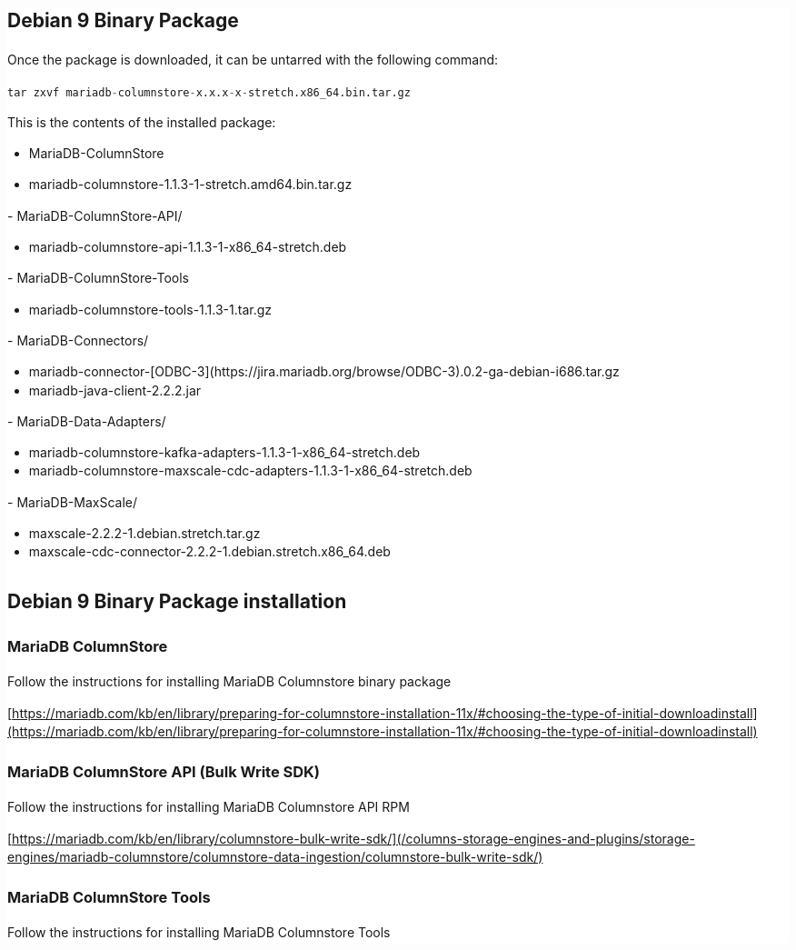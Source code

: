 ## Debian 9 Binary Package

Once the package is downloaded, it can be untarred with the following command:

```sql
tar zxvf mariadb-columnstore-x.x.x-x-stretch.x86_64.bin.tar.gz
```

This is the contents of the installed package:

- MariaDB-ColumnStore
<ul start="1"><li>mariadb-columnstore-1.1.3-1-stretch.amd64.bin.tar.gz
</li></ul>
- MariaDB-ColumnStore-API/
<ul start="1"><li>mariadb-columnstore-api-1.1.3-1-x86_64-stretch.deb
</li></ul>
- MariaDB-ColumnStore-Tools
<ul start="1"><li>mariadb-columnstore-tools-1.1.3-1.tar.gz
</li></ul>
- MariaDB-Connectors/
<ul start="1"><li>mariadb-connector-[ODBC-3](https://jira.mariadb.org/browse/ODBC-3).0.2-ga-debian-i686.tar.gz
</li><li>mariadb-java-client-2.2.2.jar
</li></ul>
- MariaDB-Data-Adapters/
<ul start="1"><li>mariadb-columnstore-kafka-adapters-1.1.3-1-x86_64-stretch.deb
</li><li>mariadb-columnstore-maxscale-cdc-adapters-1.1.3-1-x86_64-stretch.deb
</li></ul>
- MariaDB-MaxScale/
<ul start="1"><li>maxscale-2.2.2-1.debian.stretch.tar.gz
</li><li>maxscale-cdc-connector-2.2.2-1.debian.stretch.x86_64.deb
</li></ul>

## Debian 9 Binary Package installation

### MariaDB ColumnStore

Follow the instructions for installing MariaDB Columnstore binary package

[https://mariadb.com/kb/en/library/preparing-for-columnstore-installation-11x/#choosing-the-type-of-initial-downloadinstall](https://mariadb.com/kb/en/library/preparing-for-columnstore-installation-11x/#choosing-the-type-of-initial-downloadinstall)

### MariaDB ColumnStore API (Bulk Write SDK)

Follow the instructions for installing MariaDB Columnstore API RPM

[https://mariadb.com/kb/en/library/columnstore-bulk-write-sdk/](/columns-storage-engines-and-plugins/storage-engines/mariadb-columnstore/columnstore-data-ingestion/columnstore-bulk-write-sdk/)

### MariaDB ColumnStore Tools

Follow the instructions for installing MariaDB Columnstore Tools
